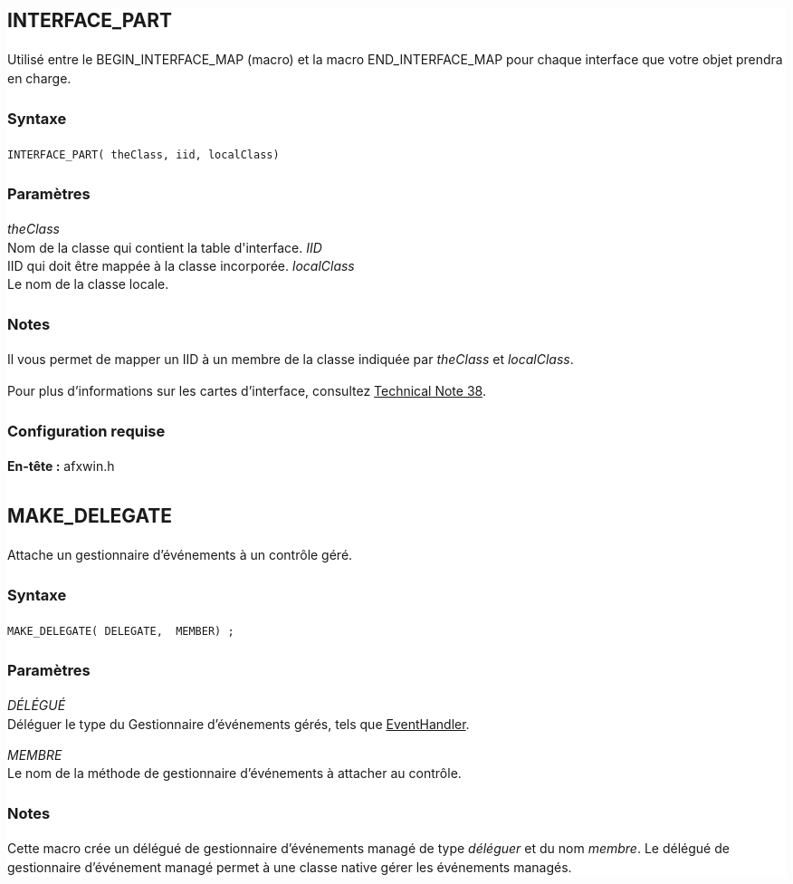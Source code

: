 ##  <a name="interface_part"></a>INTERFACE_PART

Utilisé entre le BEGIN_INTERFACE_MAP (macro) et la macro END_INTERFACE_MAP pour chaque interface que votre objet prendra en charge.

### <a name="syntax"></a>Syntaxe

```
INTERFACE_PART( theClass, iid, localClass)
```

### <a name="parameters"></a>Paramètres

*theClass*<br/>
Nom de la classe qui contient la table d'interface.
*IID*<br/>
IID qui doit être mappée à la classe incorporée.
*localClass*<br/>
Le nom de la classe locale.

### <a name="remarks"></a>Notes

Il vous permet de mapper un IID à un membre de la classe indiquée par *theClass* et *localClass*.

Pour plus d’informations sur les cartes d’interface, consultez [Technical Note 38](../tn038-mfc-ole-iunknown-implementation.md).

### <a name="requirements"></a>Configuration requise

**En-tête :** afxwin.h

##  <a name="make_delegate"></a>MAKE_DELEGATE

Attache un gestionnaire d’événements à un contrôle géré.

### <a name="syntax"></a>Syntaxe

```
MAKE_DELEGATE( DELEGATE,  MEMBER) ;
```

### <a name="parameters"></a>Paramètres

*DÉLÉGUÉ*<br/>
Déléguer le type du Gestionnaire d’événements gérés, tels que [EventHandler](assetId:///T:System.EventHandler?qualifyHint=False&autoUpgrade=True).

*MEMBRE*<br/>
Le nom de la méthode de gestionnaire d’événements à attacher au contrôle.

### <a name="remarks"></a>Notes

Cette macro crée un délégué de gestionnaire d’événements managé de type *déléguer* et du nom *membre*. Le délégué de gestionnaire d’événement managé permet à une classe native gérer les événements managés.
